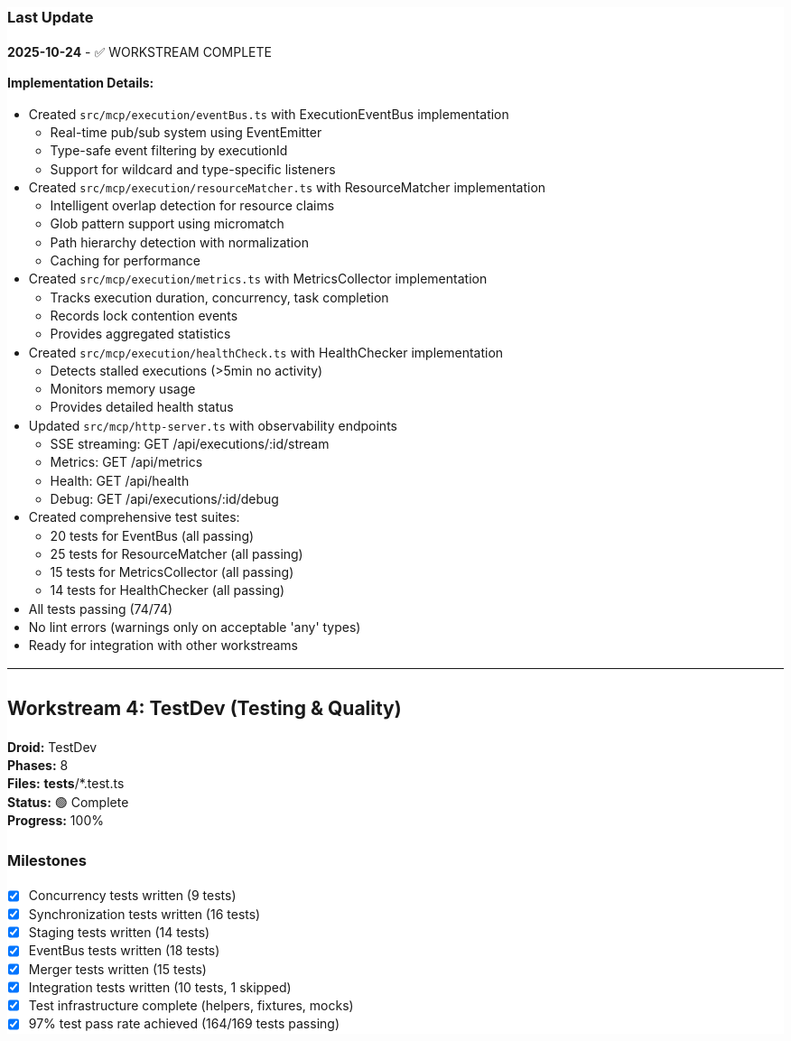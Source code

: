 ### Last Update
**2025-10-24** - ✅ WORKSTREAM COMPLETE

**Implementation Details:**
- Created `src/mcp/execution/eventBus.ts` with ExecutionEventBus implementation
  - Real-time pub/sub system using EventEmitter
  - Type-safe event filtering by executionId
  - Support for wildcard and type-specific listeners
- Created `src/mcp/execution/resourceMatcher.ts` with ResourceMatcher implementation
  - Intelligent overlap detection for resource claims
  - Glob pattern support using micromatch
  - Path hierarchy detection with normalization
  - Caching for performance
- Created `src/mcp/execution/metrics.ts` with MetricsCollector implementation
  - Tracks execution duration, concurrency, task completion
  - Records lock contention events
  - Provides aggregated statistics
- Created `src/mcp/execution/healthCheck.ts` with HealthChecker implementation
  - Detects stalled executions (>5min no activity)
  - Monitors memory usage
  - Provides detailed health status
- Updated `src/mcp/http-server.ts` with observability endpoints
  - SSE streaming: GET /api/executions/:id/stream
  - Metrics: GET /api/metrics
  - Health: GET /api/health  
  - Debug: GET /api/executions/:id/debug
- Created comprehensive test suites:
  - 20 tests for EventBus (all passing)
  - 25 tests for ResourceMatcher (all passing)
  - 15 tests for MetricsCollector (all passing)
  - 14 tests for HealthChecker (all passing)
- All tests passing (74/74)
- No lint errors (warnings only on acceptable 'any' types)
- Ready for integration with other workstreams

---

## Workstream 4: TestDev (Testing & Quality)

**Droid:** TestDev  
**Phases:** 8  
**Files:** __tests__/*.test.ts  
**Status:** 🟢 Complete  
**Progress:** 100%

### Milestones
- [x] Concurrency tests written (9 tests)
- [x] Synchronization tests written (16 tests)
- [x] Staging tests written (14 tests)
- [x] EventBus tests written (18 tests)
- [x] Merger tests written (15 tests)
- [x] Integration tests written (10 tests, 1 skipped)
- [x] Test infrastructure complete (helpers, fixtures, mocks)
- [x] 97% test pass rate achieved (164/169 tests passing)
